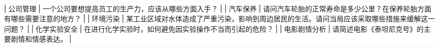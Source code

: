 | 公司管理                         | 一个公司要想提高员工的生产力，应该从哪些方面入手？                                                                                                                                                                                                                                                                                                                                                                                                                                                                                                                                                                                                                                                                                                                                                                                                                                                                                                                                                                                         |
| 汽车保养                         | 请问汽车轮胎的正常寿命是多少公里？在保养轮胎方面有哪些需要注意的地方？                                                                                                                                                                                                                                                                                                                                                                                                                                                                                                                                                                                                                                                                                                                                                                                                                                                                                                                                                                       |
| 环境污染                         | 某工业区域对水体造成了严重污染，影响到周边居民的生活。请问当局应该采取哪些措施来缓解这一问题？                                                                                                                                                                                                                                                                                                                                                                                                                                                                                                                                                                                                                                                                                                                                                                                                                                                                                                                                                 |
| 化学实验安全                     | 在进行化学实验时，如何避免因实验操作不当而引起的危险？                                                                                                                                                                                                                                                                                                                                                                                                                                                                                                                                                                                                                                                                                                                                                                                                                                                                                                                                                                                     |
| 电影剧情分析                     | 请简述电影《泰坦尼克号》的主要剧情和情感表达。                                                                                                                                                                                                                                                                                                                                                                                                                                                                                                                                                                                                                                                                                                                                                                                                                                                                                                                                                                                              |